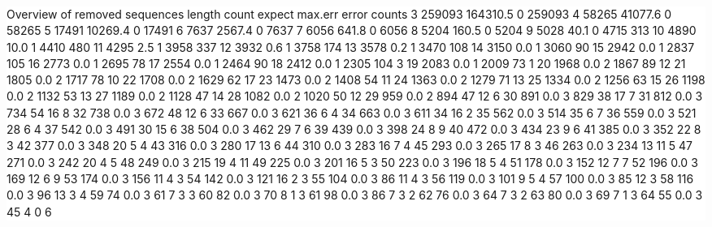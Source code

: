 Overview of removed sequences
length  count   expect  max.err error counts
3       259093  164310.5        0       259093
4       58265   41077.6 0       58265
5       17491   10269.4 0       17491
6       7637    2567.4  0       7637
7       6056    641.8   0       6056
8       5204    160.5   0       5204
9       5028    40.1    0       4715 313
10      4890    10.0    1       4410 480
11      4295    2.5     1       3958 337
12      3932    0.6     1       3758 174
13      3578    0.2     1       3470 108
14      3150    0.0     1       3060 90
15      2942    0.0     1       2837 105
16      2773    0.0     1       2695 78
17      2554    0.0     1       2464 90
18      2412    0.0     1       2305 104 3
19      2083    0.0     1       2009 73 1
20      1968    0.0     2       1867 89 12
21      1805    0.0     2       1717 78 10
22      1708    0.0     2       1629 62 17
23      1473    0.0     2       1408 54 11
24      1363    0.0     2       1279 71 13
25      1334    0.0     2       1256 63 15
26      1198    0.0     2       1132 53 13
27      1189    0.0     2       1128 47 14
28      1082    0.0     2       1020 50 12
29      959     0.0     2       894 47 12 6
30      891     0.0     3       829 38 17 7
31      812     0.0     3       734 54 16 8
32      738     0.0     3       672 48 12 6
33      667     0.0     3       621 36 6 4
34      663     0.0     3       611 34 16 2
35      562     0.0     3       514 35 6 7
36      559     0.0     3       521 28 6 4
37      542     0.0     3       491 30 15 6
38      504     0.0     3       462 29 7 6
39      439     0.0     3       398 24 8 9
40      472     0.0     3       434 23 9 6
41      385     0.0     3       352 22 8 3
42      377     0.0     3       348 20 5 4
43      316     0.0     3       280 17 13 6
44      310     0.0     3       283 16 7 4
45      293     0.0     3       265 17 8 3
46      263     0.0     3       234 13 11 5
47      271     0.0     3       242 20 4 5
48      249     0.0     3       215 19 4 11
49      225     0.0     3       201 16 5 3
50      223     0.0     3       196 18 5 4
51      178     0.0     3       152 12 7 7
52      196     0.0     3       169 12 6 9
53      174     0.0     3       156 11 4 3
54      142     0.0     3       121 16 2 3
55      104     0.0     3       86 11 4 3
56      119     0.0     3       101 9 5 4
57      100     0.0     3       85 12 3
58      116     0.0     3       96 13 3 4
59      74      0.0     3       61 7 3 3
60      82      0.0     3       70 8 1 3
61      98      0.0     3       86 7 3 2
62      76      0.0     3       64 7 3 2
63      80      0.0     3       69 7 1 3
64      55      0.0     3       45 4 0 6